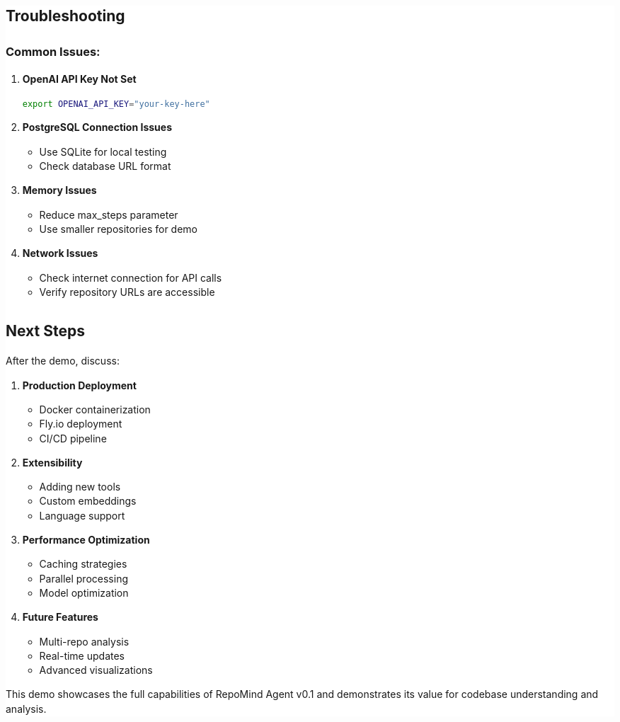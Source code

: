 ## Troubleshooting

### Common Issues:

1. **OpenAI API Key Not Set**
   ```bash
   export OPENAI_API_KEY="your-key-here"
   ```

2. **PostgreSQL Connection Issues**
   - Use SQLite for local testing
   - Check database URL format

3. **Memory Issues**
   - Reduce max_steps parameter
   - Use smaller repositories for demo

4. **Network Issues**
   - Check internet connection for API calls
   - Verify repository URLs are accessible

## Next Steps

After the demo, discuss:

1. **Production Deployment**
   - Docker containerization
   - Fly.io deployment
   - CI/CD pipeline

2. **Extensibility**
   - Adding new tools
   - Custom embeddings
   - Language support

3. **Performance Optimization**
   - Caching strategies
   - Parallel processing
   - Model optimization

4. **Future Features**
   - Multi-repo analysis
   - Real-time updates
   - Advanced visualizations

This demo showcases the full capabilities of RepoMind Agent v0.1 and demonstrates its value for codebase understanding and analysis. 